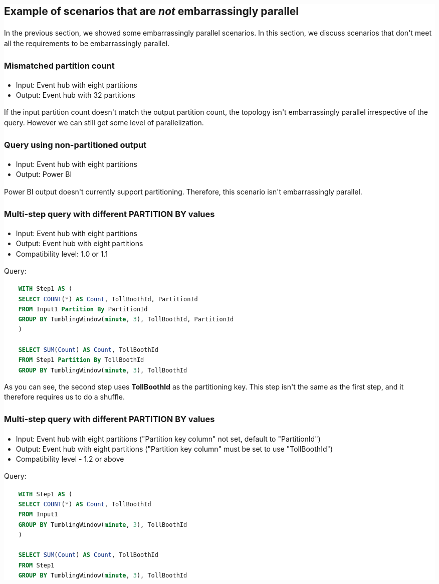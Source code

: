 ## Example of scenarios that are *not* embarrassingly parallel

In the previous section, we showed some embarrassingly parallel scenarios. In this section, we discuss scenarios that don't meet all the requirements to be embarrassingly parallel. 

### Mismatched partition count
* Input: Event hub with eight partitions
* Output: Event hub with 32 partitions

If the input partition count doesn't match the output partition count, the topology isn't embarrassingly parallel irrespective of the query. However we can still get some level of parallelization.

### Query using non-partitioned output
* Input: Event hub with eight partitions
* Output: Power BI

Power BI output doesn't currently support partitioning. Therefore, this scenario isn't embarrassingly parallel.

### Multi-step query with different PARTITION BY values
* Input: Event hub with eight partitions
* Output: Event hub with eight partitions
* Compatibility level: 1.0 or 1.1

Query:

```SQL
    WITH Step1 AS (
    SELECT COUNT(*) AS Count, TollBoothId, PartitionId
    FROM Input1 Partition By PartitionId
    GROUP BY TumblingWindow(minute, 3), TollBoothId, PartitionId
    )

    SELECT SUM(Count) AS Count, TollBoothId
    FROM Step1 Partition By TollBoothId
    GROUP BY TumblingWindow(minute, 3), TollBoothId
```

As you can see, the second step uses **TollBoothId** as the partitioning key. This step isn't the same as the first step, and it therefore requires us to do a shuffle. 

### Multi-step query with different PARTITION BY values
* Input: Event hub with eight partitions ("Partition key column" not set, default to "PartitionId")
* Output: Event hub with eight partitions ("Partition key column" must be set to use "TollBoothId")
* Compatibility level - 1.2 or above

Query:

```SQL
    WITH Step1 AS (
    SELECT COUNT(*) AS Count, TollBoothId
    FROM Input1
    GROUP BY TumblingWindow(minute, 3), TollBoothId
    )

    SELECT SUM(Count) AS Count, TollBoothId
    FROM Step1
    GROUP BY TumblingWindow(minute, 3), TollBoothId
```
